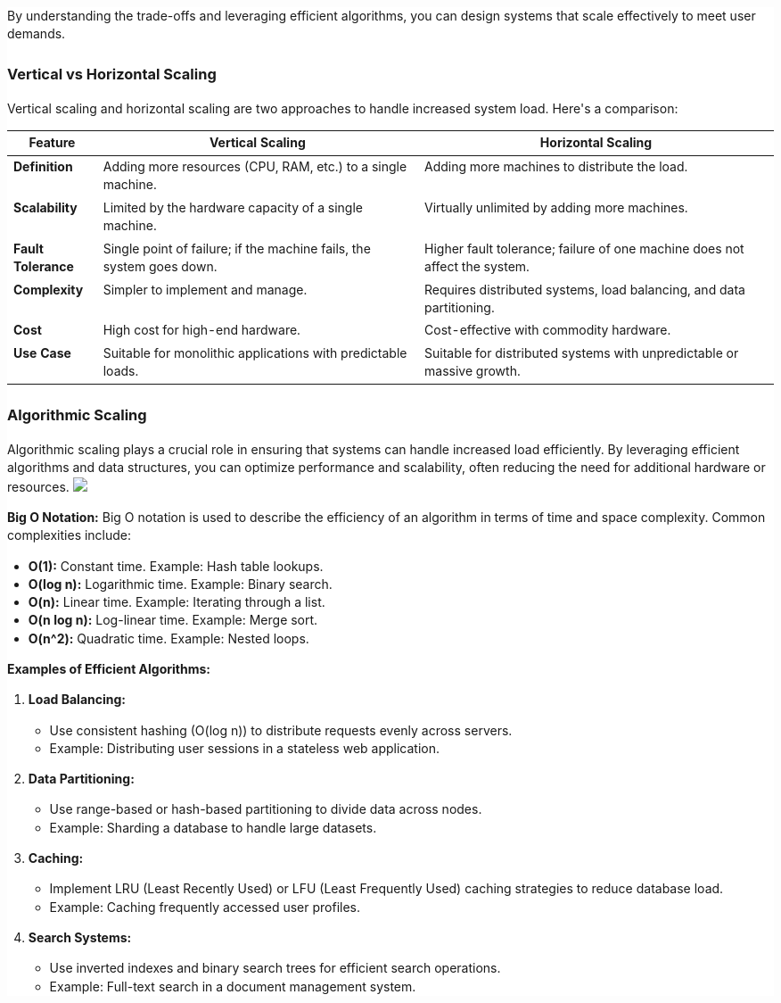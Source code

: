 By understanding the trade-offs and leveraging efficient algorithms, you can design systems that scale effectively to meet user demands.

### Vertical vs Horizontal Scaling

Vertical scaling and horizontal scaling are two approaches to handle increased system load. Here's a comparison:

| Feature                | Vertical Scaling                                                              | Horizontal Scaling                                                             |
|------------------------|-------------------------------------------------------------------------------|------------------------------------------------------------------------------|
| **Definition**         | Adding more resources (CPU, RAM, etc.) to a single machine.                  | Adding more machines to distribute the load.                                 |
| **Scalability**        | Limited by the hardware capacity of a single machine.                        | Virtually unlimited by adding more machines.                                 |
| **Fault Tolerance**    | Single point of failure; if the machine fails, the system goes down.         | Higher fault tolerance; failure of one machine does not affect the system.   |
| **Complexity**         | Simpler to implement and manage.                                             | Requires distributed systems, load balancing, and data partitioning.         |
| **Cost**               | High cost for high-end hardware.                                             | Cost-effective with commodity hardware.                                      |
| **Use Case**           | Suitable for monolithic applications with predictable loads.                 | Suitable for distributed systems with unpredictable or massive growth.       |

### Algorithmic Scaling

Algorithmic scaling plays a crucial role in ensuring that systems can handle increased load efficiently. By leveraging efficient algorithms and data structures, you can optimize performance and scalability, often reducing the need for additional hardware or resources.
![](../algoscaling.png)

**Big O Notation:**
Big O notation is used to describe the efficiency of an algorithm in terms of time and space complexity. Common complexities include:
- **O(1):** Constant time. Example: Hash table lookups.
- **O(log n):** Logarithmic time. Example: Binary search.
- **O(n):** Linear time. Example: Iterating through a list.
- **O(n log n):** Log-linear time. Example: Merge sort.
- **O(n^2):** Quadratic time. Example: Nested loops.

**Examples of Efficient Algorithms:**
1. **Load Balancing:**
   - Use consistent hashing (O(log n)) to distribute requests evenly across servers.
   - Example: Distributing user sessions in a stateless web application.

2. **Data Partitioning:**
   - Use range-based or hash-based partitioning to divide data across nodes.
   - Example: Sharding a database to handle large datasets.

3. **Caching:**
   - Implement LRU (Least Recently Used) or LFU (Least Frequently Used) caching strategies to reduce database load.
   - Example: Caching frequently accessed user profiles.

4. **Search Systems:**
   - Use inverted indexes and binary search trees for efficient search operations.
   - Example: Full-text search in a document management system.
